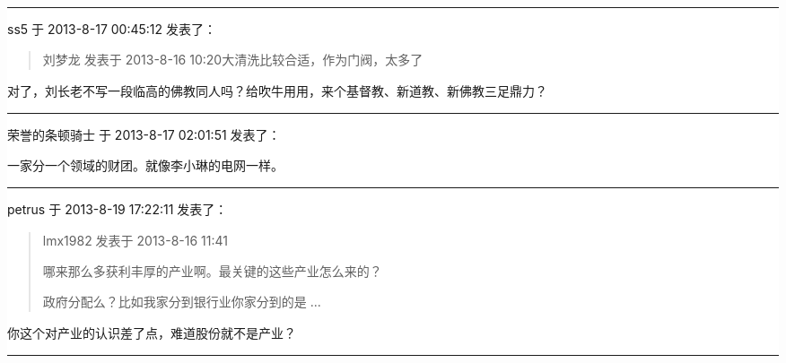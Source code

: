 ---------

ss5 于 2013-8-17 00:45:12 发表了：

> 刘梦龙 发表于 2013-8-16 10:20大清洗比较合适，作为门阀，太多了



对了，刘长老不写一段临高的佛教同人吗？给吹牛用用，来个基督教、新道教、新佛教三足鼎力？

---------

荣誉的条顿骑士 于 2013-8-17 02:01:51 发表了：

一家分一个领域的财团。就像李小琳的电网一样。

---------

petrus 于 2013-8-19 17:22:11 发表了：

> lmx1982 发表于 2013-8-16 11:41
> 
> 哪来那么多获利丰厚的产业啊。最关键的这些产业怎么来的？
> 
> 政府分配么？比如我家分到银行业你家分到的是 ...



你这个对产业的认识差了点，难道股份就不是产业？

---------


